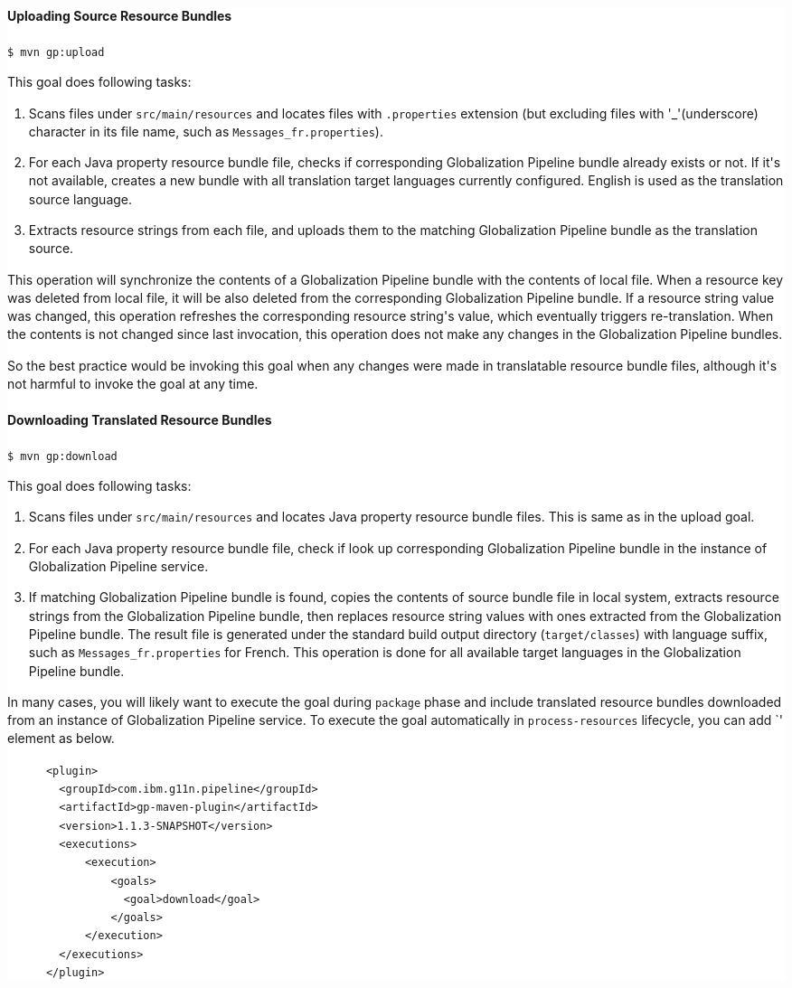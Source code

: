 #### Uploading Source Resource Bundles
```
$ mvn gp:upload
```
This goal does following tasks:

1. Scans files under `src/main/resources` and locates files with `.properties` extension
(but excluding files with '_'(underscore) character in its file name, such as
`Messages_fr.properties`).

2. For each Java property resource bundle file, checks if corresponding Globalization
Pipeline bundle already exists or not. If it's not available, creates a new bundle
with all translation target languages currently configured. English is used as the
translation source language.

3. Extracts resource strings from each file, and uploads them to the matching
Globalization Pipeline bundle as the translation source.

This operation will synchronize the contents of a Globalization Pipeline bundle with
the contents of local file. When a resource key was deleted from local file, it will
be also deleted from the corresponding Globalization Pipeline bundle. If a resource
string value was changed, this operation refreshes the corresponding resource string's
value, which eventually triggers re-translation. When the contents is not changed
since last invocation, this operation does not make any changes in the Globalization
Pipeline bundles.

So the best practice would be invoking this goal when any changes were made in
translatable resource bundle files, although it's not harmful to invoke the goal
at any time.

#### Downloading Translated Resource Bundles
```
$ mvn gp:download
```
This goal does following tasks:

1. Scans files under `src/main/resources` and locates Java property resource bundle
files. This is same as in the upload goal.

2. For each Java property resource bundle file, check if look up corresponding
Globalization Pipeline bundle in the instance of Globalization Pipeline service.

3. If matching Globalization Pipeline bundle is found, copies the contents of
source bundle file in local system, extracts resource strings from the Globalization
Pipeline bundle, then replaces resource string values with ones extracted
from the Globalization Pipeline bundle. The result file is generated under the
standard build output directory (`target/classes`) with language suffix, such
as `Messages_fr.properties` for French. This operation is done for all available
target languages in the Globalization Pipeline bundle.

In many cases, you will likely want to execute the goal during `package` phase
and include translated resource bundles downloaded from an instance of Globalization
Pipeline service. To execute the goal automatically in `process-resources` lifecycle,
you can add `<execution>' element as below.

```
      <plugin>
        <groupId>com.ibm.g11n.pipeline</groupId>
        <artifactId>gp-maven-plugin</artifactId>
        <version>1.1.3-SNAPSHOT</version>
        <executions>
            <execution>
                <goals>
                  <goal>download</goal>
                </goals>
            </execution>
        </executions>
      </plugin>
```